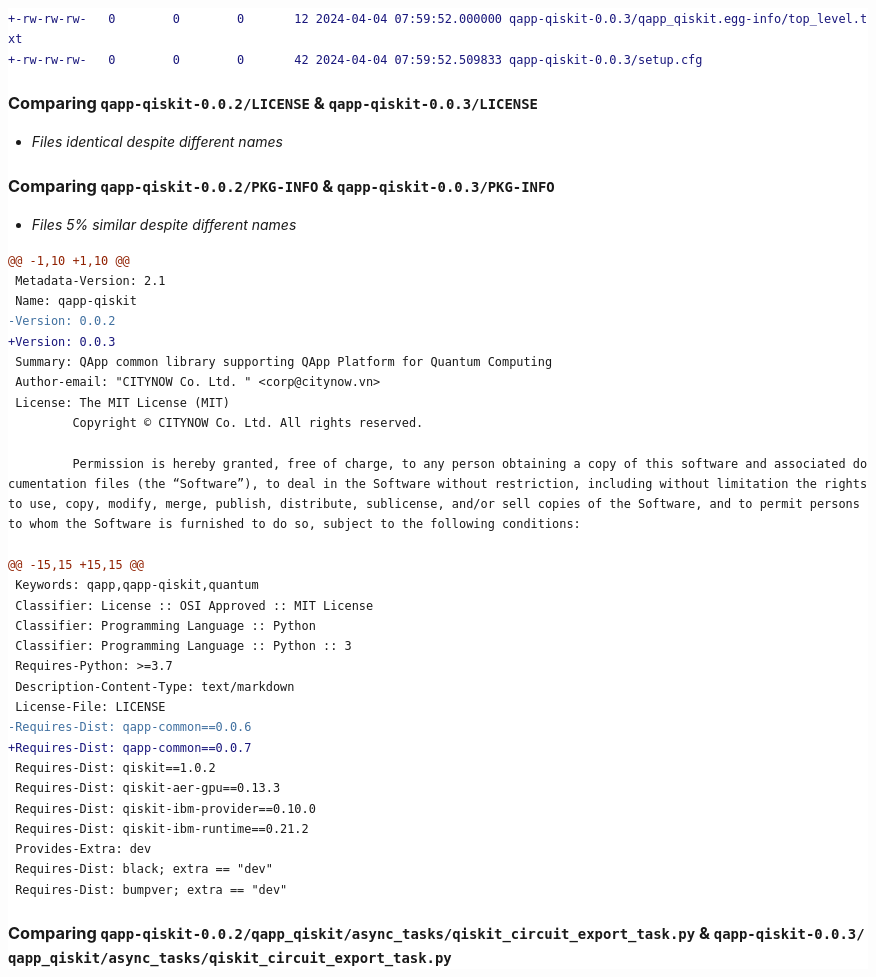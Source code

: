 ```diff
+-rw-rw-rw-   0        0        0       12 2024-04-04 07:59:52.000000 qapp-qiskit-0.0.3/qapp_qiskit.egg-info/top_level.txt
+-rw-rw-rw-   0        0        0       42 2024-04-04 07:59:52.509833 qapp-qiskit-0.0.3/setup.cfg
```

### Comparing `qapp-qiskit-0.0.2/LICENSE` & `qapp-qiskit-0.0.3/LICENSE`

 * *Files identical despite different names*

### Comparing `qapp-qiskit-0.0.2/PKG-INFO` & `qapp-qiskit-0.0.3/PKG-INFO`

 * *Files 5% similar despite different names*

```diff
@@ -1,10 +1,10 @@
 Metadata-Version: 2.1
 Name: qapp-qiskit
-Version: 0.0.2
+Version: 0.0.3
 Summary: QApp common library supporting QApp Platform for Quantum Computing
 Author-email: "CITYNOW Co. Ltd. " <corp@citynow.vn>
 License: The MIT License (MIT)
         Copyright © CITYNOW Co. Ltd. All rights reserved.
         
         Permission is hereby granted, free of charge, to any person obtaining a copy of this software and associated documentation files (the “Software”), to deal in the Software without restriction, including without limitation the rights to use, copy, modify, merge, publish, distribute, sublicense, and/or sell copies of the Software, and to permit persons to whom the Software is furnished to do so, subject to the following conditions:
         
@@ -15,15 +15,15 @@
 Keywords: qapp,qapp-qiskit,quantum
 Classifier: License :: OSI Approved :: MIT License
 Classifier: Programming Language :: Python
 Classifier: Programming Language :: Python :: 3
 Requires-Python: >=3.7
 Description-Content-Type: text/markdown
 License-File: LICENSE
-Requires-Dist: qapp-common==0.0.6
+Requires-Dist: qapp-common==0.0.7
 Requires-Dist: qiskit==1.0.2
 Requires-Dist: qiskit-aer-gpu==0.13.3
 Requires-Dist: qiskit-ibm-provider==0.10.0
 Requires-Dist: qiskit-ibm-runtime==0.21.2
 Provides-Extra: dev
 Requires-Dist: black; extra == "dev"
 Requires-Dist: bumpver; extra == "dev"
```

### Comparing `qapp-qiskit-0.0.2/qapp_qiskit/async_tasks/qiskit_circuit_export_task.py` & `qapp-qiskit-0.0.3/qapp_qiskit/async_tasks/qiskit_circuit_export_task.py`
